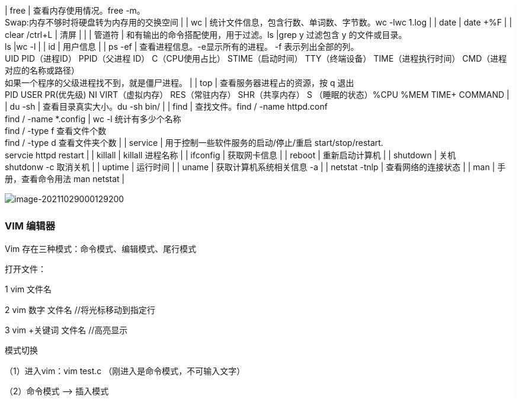 | free               | 查看内存使用情况。free -m。<br />Swap:内存不够时将硬盘转为内存用的交换空间 |
| wc                 | 统计文件信息，包含行数、单词数、字节数。wc -lwc 1.log        |
| date               | date +%F                                                     |
| clear /ctrl+L      | 清屏                                                         |
| \| 管道符          | 和有输出的命令搭配使用，用于过滤。ls \|grep y 过滤包含 y 的文件或目录。<br />ls \|wc -l |
| id                 | 用户信息                                                     |
| ps -ef             | 查看进程信息。-e显示所有的进程。 -f 表示列出全部的列。<br />UID          PID（进程ID）    PPID（父进程 ID）  C（CPU使用占比） STIME（启动时间） TTY（终端设备）          TIME（进程执行时间） CMD（进程对应的名称或路径）<br />如果一个程序的父级进程找不到，就是僵尸进程。 |
| top                | 查看服务器进程占的资源，按 q 退出<br />PID USER      PR(优先级)  NI    VIRT（虚拟内存）    RES（常驻内存）    SHR（共享内存） S  （睡眠的状态）%CPU  %MEM     TIME+ COMMAND |
| du -sh             | 查看目录真实大小。du -sh bin/                                |
| find               | 查找文件。find / -name httpd.conf<br />find / -name *.config \| wc -l 统计有多少个名称<br />find / -type f 查看文件个数<br />find / -type d 查看文件夹个数 |
| service            | 用于控制一些软件服务的启动/停止/重启 start/stop/restart.<br />servcie httpd restart |
| killall            | killall 进程名称                                             |
| ifconfig           | 获取网卡信息                                                 |
| reboot             | 重新启动计算机                                               |
| shutdown           | 关机<br />shutdonw -c 取消关机                               |
| uptime             | 运行时间                                                     |
| uname              | 获取计算机系统相关信息 -a                                    |
| netstat -tnlp      | 查看网络的连接状态                                           |
| man                | 手册，查看命令用法 man netstat                               |

![image-20211029000129200](C:\Users\admin\AppData\Roaming\Typora\typora-user-images\image-20211029000129200.png)

### VIM 编辑器

Vim 存在三种模式：命令模式、编辑模式、尾行模式

打开文件：

1 vim 文件名

2 vim 数字 文件名 //将光标移动到指定行

3 vim +关键词 文件名 //高亮显示



模式切换

（1）进入vim：vim test.c  （刚进入是命令模式，不可输入文字）

（2）命令模式 --> 插入模式
